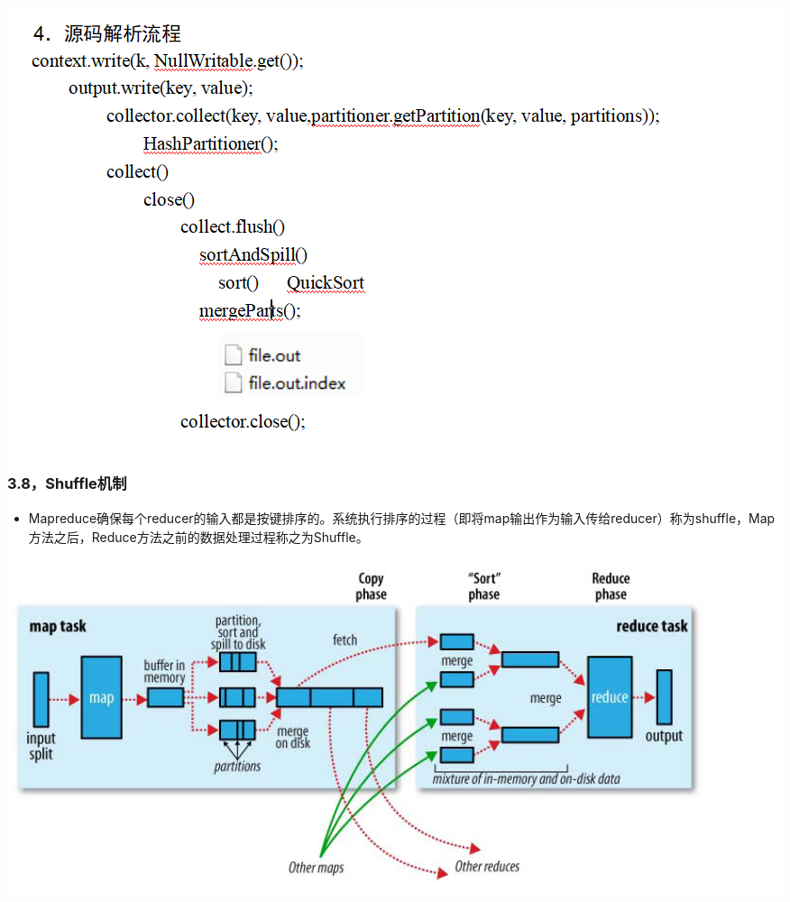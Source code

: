 ![](../img/mapreducer_pic/mapreducer源码.png)

### 3.8，**S**huffle机制

- Mapreduce确保每个reducer的输入都是按键排序的。系统执行排序的过程（即将map输出作为输入传给reducer）称为shuffle，Map方法之后，Reduce方法之前的数据处理过程称之为Shuffle。

![](../img/mapreducer_pic/shuffle.png)
